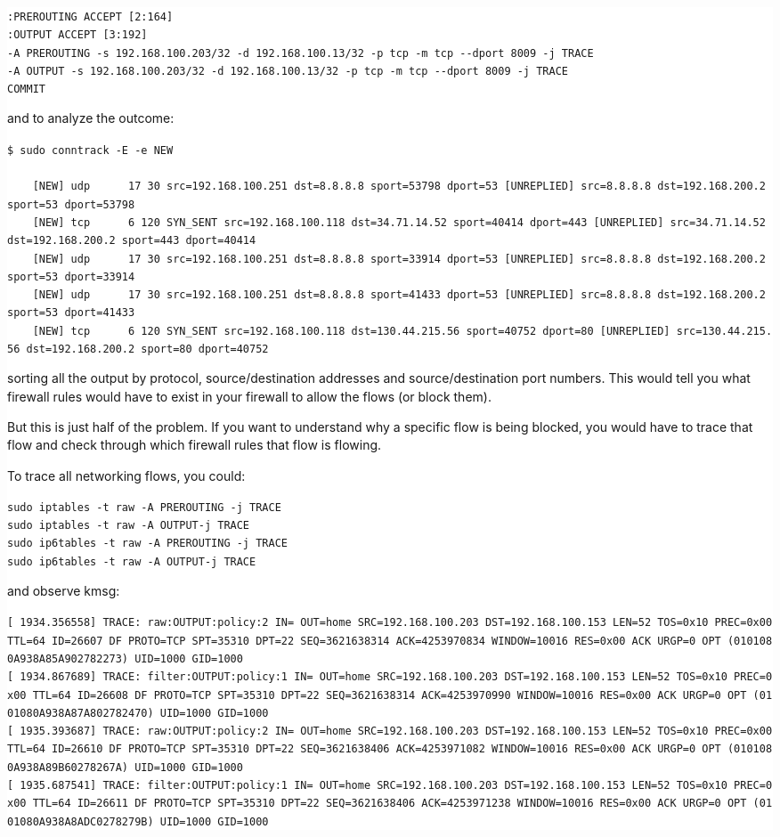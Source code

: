 ```
:PREROUTING ACCEPT [2:164]
:OUTPUT ACCEPT [3:192]
-A PREROUTING -s 192.168.100.203/32 -d 192.168.100.13/32 -p tcp -m tcp --dport 8009 -j TRACE
-A OUTPUT -s 192.168.100.203/32 -d 192.168.100.13/32 -p tcp -m tcp --dport 8009 -j TRACE
COMMIT
```

and to analyze the outcome:

```
$ sudo conntrack -E -e NEW

    [NEW] udp      17 30 src=192.168.100.251 dst=8.8.8.8 sport=53798 dport=53 [UNREPLIED] src=8.8.8.8 dst=192.168.200.2 sport=53 dport=53798
    [NEW] tcp      6 120 SYN_SENT src=192.168.100.118 dst=34.71.14.52 sport=40414 dport=443 [UNREPLIED] src=34.71.14.52 dst=192.168.200.2 sport=443 dport=40414
    [NEW] udp      17 30 src=192.168.100.251 dst=8.8.8.8 sport=33914 dport=53 [UNREPLIED] src=8.8.8.8 dst=192.168.200.2 sport=53 dport=33914
    [NEW] udp      17 30 src=192.168.100.251 dst=8.8.8.8 sport=41433 dport=53 [UNREPLIED] src=8.8.8.8 dst=192.168.200.2 sport=53 dport=41433
    [NEW] tcp      6 120 SYN_SENT src=192.168.100.118 dst=130.44.215.56 sport=40752 dport=80 [UNREPLIED] src=130.44.215.56 dst=192.168.200.2 sport=80 dport=40752
```

sorting all the output by protocol, source/destination addresses and source/destination port numbers. This would tell you what firewall rules would have to exist in your firewall to allow the flows (or block them).

But this is just half of the problem. If you want to understand why a specific flow is being blocked, you would have to trace that flow and check through which firewall rules that flow is flowing.

To trace all networking flows, you could:

```
sudo iptables -t raw -A PREROUTING -j TRACE
sudo iptables -t raw -A OUTPUT-j TRACE
sudo ip6tables -t raw -A PREROUTING -j TRACE
sudo ip6tables -t raw -A OUTPUT-j TRACE
```

and observe kmsg:

```
[ 1934.356558] TRACE: raw:OUTPUT:policy:2 IN= OUT=home SRC=192.168.100.203 DST=192.168.100.153 LEN=52 TOS=0x10 PREC=0x00 TTL=64 ID=26607 DF PROTO=TCP SPT=35310 DPT=22 SEQ=3621638314 ACK=4253970834 WINDOW=10016 RES=0x00 ACK URGP=0 OPT (0101080A938A85A902782273) UID=1000 GID=1000 
[ 1934.867689] TRACE: filter:OUTPUT:policy:1 IN= OUT=home SRC=192.168.100.203 DST=192.168.100.153 LEN=52 TOS=0x10 PREC=0x00 TTL=64 ID=26608 DF PROTO=TCP SPT=35310 DPT=22 SEQ=3621638314 ACK=4253970990 WINDOW=10016 RES=0x00 ACK URGP=0 OPT (0101080A938A87A802782470) UID=1000 GID=1000 
[ 1935.393687] TRACE: raw:OUTPUT:policy:2 IN= OUT=home SRC=192.168.100.203 DST=192.168.100.153 LEN=52 TOS=0x10 PREC=0x00 TTL=64 ID=26610 DF PROTO=TCP SPT=35310 DPT=22 SEQ=3621638406 ACK=4253971082 WINDOW=10016 RES=0x00 ACK URGP=0 OPT (0101080A938A89B60278267A) UID=1000 GID=1000 
[ 1935.687541] TRACE: filter:OUTPUT:policy:1 IN= OUT=home SRC=192.168.100.203 DST=192.168.100.153 LEN=52 TOS=0x10 PREC=0x00 TTL=64 ID=26611 DF PROTO=TCP SPT=35310 DPT=22 SEQ=3621638406 ACK=4253971238 WINDOW=10016 RES=0x00 ACK URGP=0 OPT (0101080A938A8ADC0278279B) UID=1000 GID=1000 
```
